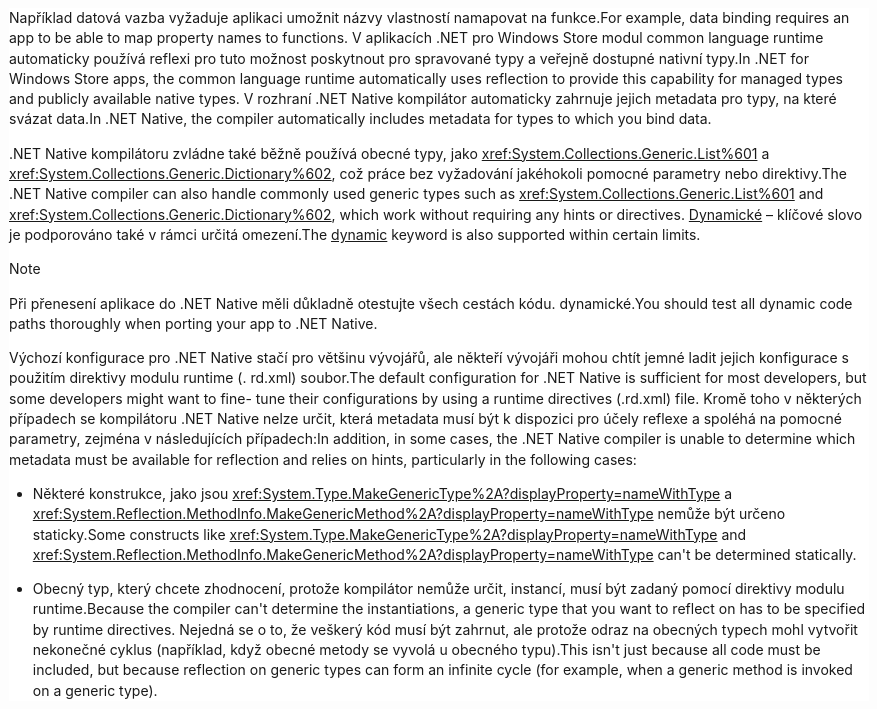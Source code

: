  <span data-ttu-id="73709-141">Například datová vazba vyžaduje aplikaci umožnit názvy vlastností namapovat na funkce.</span><span class="sxs-lookup"><span data-stu-id="73709-141">For example, data binding requires an app to be able to map property names to functions.</span></span> <span data-ttu-id="73709-142">V aplikacích .NET pro Windows Store modul common language runtime automaticky používá reflexi pro tuto možnost poskytnout pro spravované typy a veřejně dostupné nativní typy.</span><span class="sxs-lookup"><span data-stu-id="73709-142">In .NET for Windows Store apps, the common language runtime automatically uses reflection to provide this capability for managed types and publicly available native types.</span></span> <span data-ttu-id="73709-143">V rozhraní .NET Native kompilátor automaticky zahrnuje jejich metadata pro typy, na které svázat data.</span><span class="sxs-lookup"><span data-stu-id="73709-143">In .NET Native, the compiler automatically includes metadata for types to which you bind data.</span></span>  
  
 <span data-ttu-id="73709-144">.NET Native kompilátoru zvládne také běžně používá obecné typy, jako <xref:System.Collections.Generic.List%601> a <xref:System.Collections.Generic.Dictionary%602>, což práce bez vyžadování jakéhokoli pomocné parametry nebo direktivy.</span><span class="sxs-lookup"><span data-stu-id="73709-144">The .NET Native compiler can also handle commonly used generic types such as <xref:System.Collections.Generic.List%601> and <xref:System.Collections.Generic.Dictionary%602>, which work without requiring any hints or directives.</span></span> <span data-ttu-id="73709-145">[Dynamické](~/docs/csharp/language-reference/keywords/dynamic.md) – klíčové slovo je podporováno také v rámci určitá omezení.</span><span class="sxs-lookup"><span data-stu-id="73709-145">The [dynamic](~/docs/csharp/language-reference/keywords/dynamic.md) keyword is also supported within certain limits.</span></span>  
  
> [!NOTE]
>  <span data-ttu-id="73709-146">Při přenesení aplikace do .NET Native měli důkladně otestujte všech cestách kódu. dynamické.</span><span class="sxs-lookup"><span data-stu-id="73709-146">You should test all dynamic code paths thoroughly when porting your app to .NET Native.</span></span>  
  
 <span data-ttu-id="73709-147">Výchozí konfigurace pro .NET Native stačí pro většinu vývojářů, ale někteří vývojáři mohou chtít jemné ladit jejich konfigurace s použitím direktivy modulu runtime (. rd.xml) soubor.</span><span class="sxs-lookup"><span data-stu-id="73709-147">The default configuration for .NET Native is sufficient for most developers, but some developers might want to fine- tune their configurations by using a runtime directives (.rd.xml) file.</span></span> <span data-ttu-id="73709-148">Kromě toho v některých případech se kompilátoru .NET Native nelze určit, která metadata musí být k dispozici pro účely reflexe a spoléhá na pomocné parametry, zejména v následujících případech:</span><span class="sxs-lookup"><span data-stu-id="73709-148">In addition, in some cases, the .NET Native compiler is unable to determine which metadata must be available for reflection and relies on hints, particularly in the following cases:</span></span>  
  
-   <span data-ttu-id="73709-149">Některé konstrukce, jako jsou <xref:System.Type.MakeGenericType%2A?displayProperty=nameWithType> a <xref:System.Reflection.MethodInfo.MakeGenericMethod%2A?displayProperty=nameWithType> nemůže být určeno staticky.</span><span class="sxs-lookup"><span data-stu-id="73709-149">Some constructs like <xref:System.Type.MakeGenericType%2A?displayProperty=nameWithType> and <xref:System.Reflection.MethodInfo.MakeGenericMethod%2A?displayProperty=nameWithType> can't be determined statically.</span></span>  
  
-   <span data-ttu-id="73709-150">Obecný typ, který chcete zhodnocení, protože kompilátor nemůže určit, instancí, musí být zadaný pomocí direktivy modulu runtime.</span><span class="sxs-lookup"><span data-stu-id="73709-150">Because the compiler can't determine the instantiations, a generic type that you want to reflect on has to be specified by runtime directives.</span></span> <span data-ttu-id="73709-151">Nejedná se o to, že veškerý kód musí být zahrnut, ale protože odraz na obecných typech mohl vytvořit nekonečné cyklus (například, když obecné metody se vyvolá u obecného typu).</span><span class="sxs-lookup"><span data-stu-id="73709-151">This isn't just because all code must be included, but because reflection on generic types can form an infinite cycle (for example, when a generic method is invoked on a generic type).</span></span>  
  